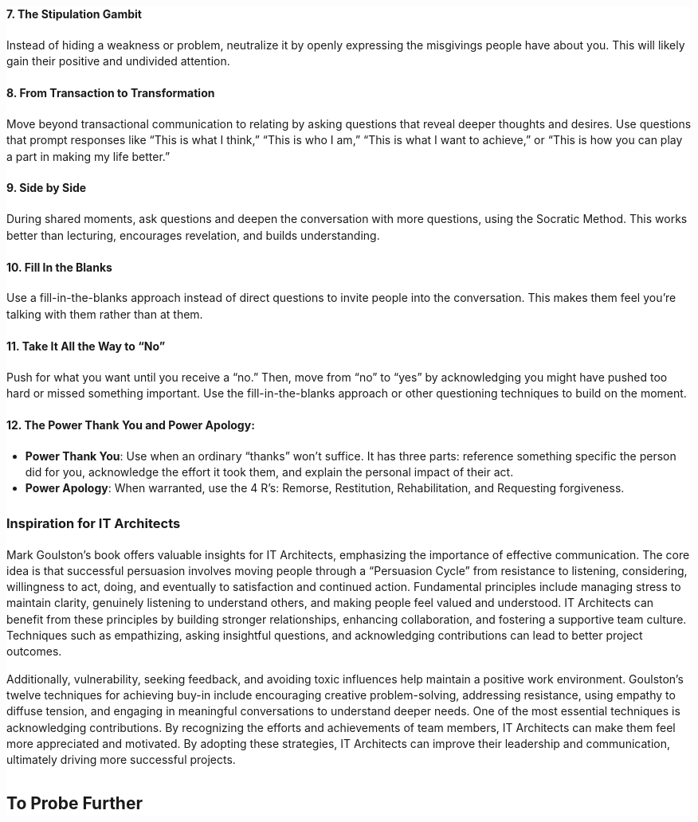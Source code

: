 #### 7. **The Stipulation Gambit**

Instead of hiding a weakness or problem, neutralize it by openly expressing the misgivings people have about you. This will likely gain their positive and undivided attention.

#### 8. **From Transaction to Transformation**

Move beyond transactional communication to relating by asking questions that reveal deeper thoughts and desires. Use questions that prompt responses like “This is what I think,” “This is who I am,” “This is what I want to achieve,” or “This is how you can play a part in making my life better.”

#### 9. **Side by Side**

During shared moments, ask questions and deepen the conversation with more questions, using the Socratic Method. This works better than lecturing, encourages revelation, and builds understanding.

#### 10. **Fill In the Blanks**

Use a fill-in-the-blanks approach instead of direct questions to invite people into the conversation. This makes them feel you’re talking with them rather than at them.

#### 11. **Take It All the Way to “No”**

Push for what you want until you receive a “no.” Then, move from “no” to “yes” by acknowledging you might have pushed too hard or missed something important. Use the fill-in-the-blanks approach or other questioning techniques to build on the moment.

#### 12. **The Power Thank You and Power Apology**:

- **Power Thank You**: Use when an ordinary “thanks” won’t suffice. It has three parts: reference something specific the person did for you, acknowledge the effort it took them, and explain the personal impact of their act.
- **Power Apology**: When warranted, use the 4 R’s: Remorse, Restitution, Rehabilitation, and Requesting forgiveness.

### Inspiration for IT Architects

Mark Goulston’s book offers valuable insights for IT Architects, emphasizing the importance of effective communication. The core idea is that successful persuasion involves moving people through a “Persuasion Cycle” from resistance to listening, considering, willingness to act, doing, and eventually to satisfaction and continued action. Fundamental principles include managing stress to maintain clarity, genuinely listening to understand others, and making people feel valued and understood. IT Architects can benefit from these principles by building stronger relationships, enhancing collaboration, and fostering a supportive team culture. Techniques such as empathizing, asking insightful questions, and acknowledging contributions can lead to better project outcomes.

Additionally, vulnerability, seeking feedback, and avoiding toxic influences help maintain a positive work environment. Goulston’s twelve techniques for achieving buy-in include encouraging creative problem-solving, addressing resistance, using empathy to diffuse tension, and engaging in meaningful conversations to understand deeper needs. One of the most essential techniques is acknowledging contributions. By recognizing the efforts and achievements of team members, IT Architects can make them feel more appreciated and motivated. By adopting these strategies, IT Architects can improve their leadership and communication, ultimately driving more successful projects.

## To Probe Further
